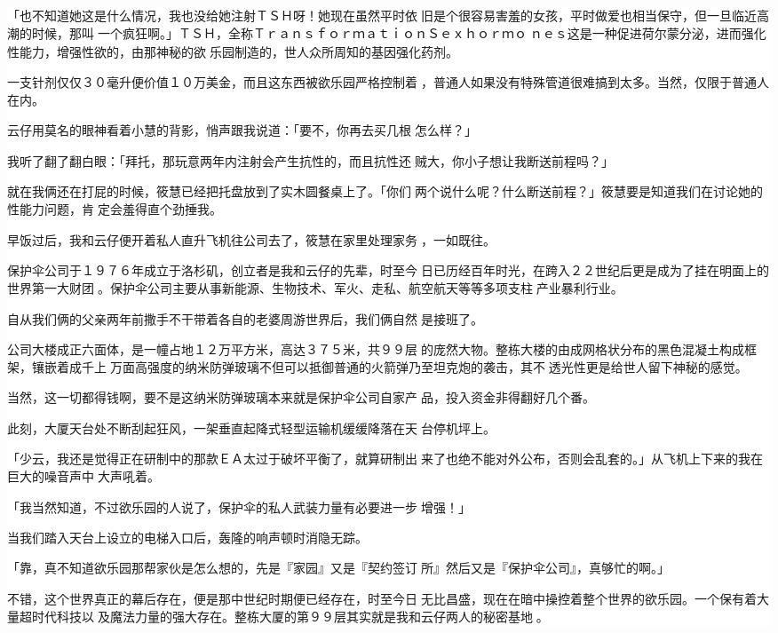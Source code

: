 「也不知道她这是什么情况，我也没给她注射ＴＳＨ呀！她现在虽然平时依
旧是个很容易害羞的女孩，平时做爱也相当保守，但一旦临近高潮的时候，那叫
一个疯狂啊。」ＴＳＨ，全称ＴｒａｎｓｆｏｒｍａｔｉｏｎＳｅｘｈｏｒｍｏ
ｎｅｓ这是一种促进荷尔蒙分泌，进而强化性能力，增强性欲的，由那神秘的欲
乐园制造的，世人众所周知的基因强化药剂。

一支针剂仅仅３０毫升便价值１０万美金，而且这东西被欲乐园严格控制着
，普通人如果没有特殊管道很难搞到太多。当然，仅限于普通人在内。

云仔用莫名的眼神看着小慧的背影，悄声跟我说道：「要不，你再去买几根
怎么样？」

我听了翻了翻白眼：「拜托，那玩意两年内注射会产生抗性的，而且抗性还
贼大，你小子想让我断送前程吗？」

就在我俩还在打屁的时候，筱慧已经把托盘放到了实木圆餐桌上了。「你们
两个说什么呢？什么断送前程？」筱慧要是知道我们在讨论她的性能力问题，肯
定会羞得直个劲捶我。

早饭过后，我和云仔便开着私人直升飞机往公司去了，筱慧在家里处理家务
，一如既往。

保护伞公司于１９７６年成立于洛杉矶，创立者是我和云仔的先辈，时至今
日已历经百年时光，在跨入２２世纪后更是成为了挂在明面上的世界第一大财团
。保护伞公司主要从事新能源、生物技术、军火、走私、航空航天等等多项支柱
产业暴利行业。

自从我们俩的父亲两年前撒手不干带着各自的老婆周游世界后，我们俩自然
是接班了。

公司大楼成正六面体，是一幢占地１２万平方米，高达３７５米，共９９层
的庞然大物。整栋大楼的由成网格状分布的黑色混凝土构成框架，镶嵌着成千上
万面高强度的纳米防弹玻璃不但可以抵御普通的火箭弹乃至坦克炮的袭击，其不
透光性更是给世人留下神秘的感觉。

当然，这一切都得钱啊，要不是这纳米防弹玻璃本来就是保护伞公司自家产
品，投入资金非得翻好几个番。

此刻，大厦天台处不断刮起狂风，一架垂直起降式轻型运输机缓缓降落在天
台停机坪上。

「少云，我还是觉得正在研制中的那款ＥＡ太过于破坏平衡了，就算研制出
来了也绝不能对外公布，否则会乱套的。」从飞机上下来的我在巨大的噪音声中
大声吼着。

「我当然知道，不过欲乐园的人说了，保护伞的私人武装力量有必要进一步
增强！」

当我们踏入天台上设立的电梯入口后，轰隆的响声顿时消隐无踪。

「靠，真不知道欲乐园那帮家伙是怎么想的，先是『家园』又是『契约签订
所』然后又是『保护伞公司』，真够忙的啊。」

不错，这个世界真正的幕后存在，便是那中世纪时期便已经存在，时至今日
无比昌盛，现在在暗中操控着整个世界的欲乐园。一个保有着大量超时代科技以
及魔法力量的强大存在。整栋大厦的第９９层其实就是我和云仔两人的秘密基地
。
